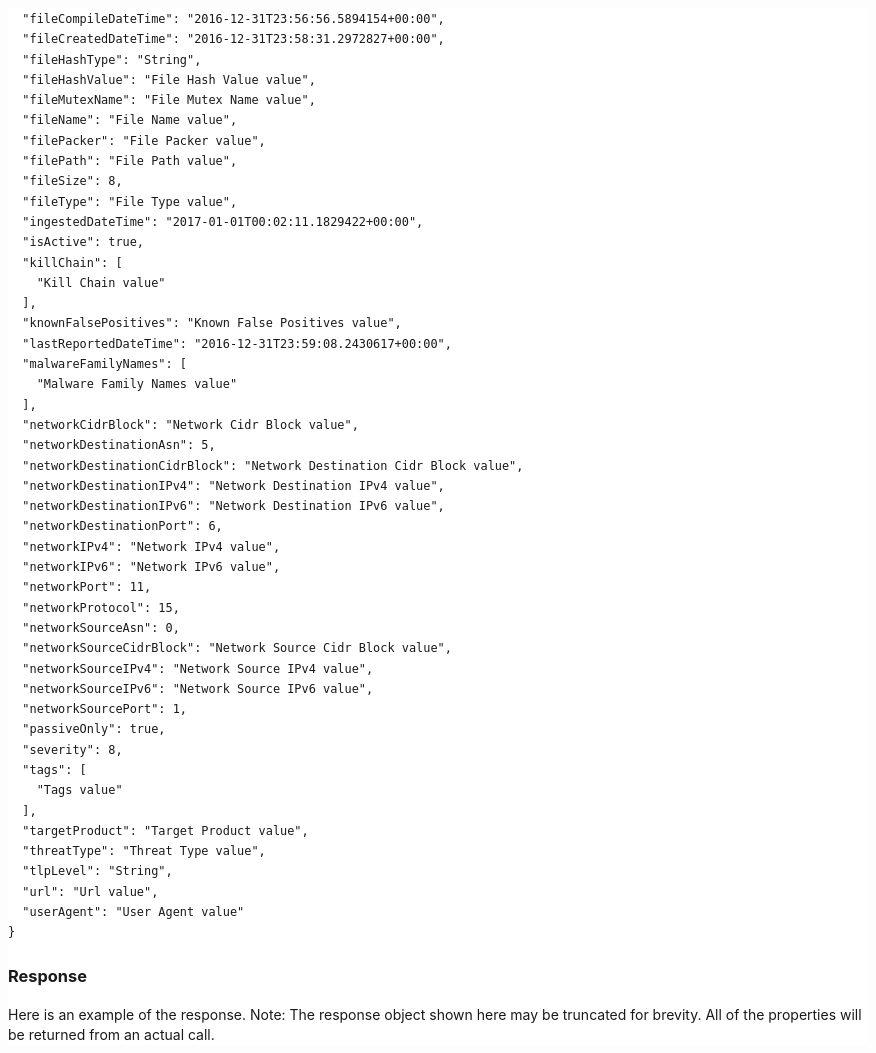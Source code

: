 ``` http
  "fileCompileDateTime": "2016-12-31T23:56:56.5894154+00:00",
  "fileCreatedDateTime": "2016-12-31T23:58:31.2972827+00:00",
  "fileHashType": "String",
  "fileHashValue": "File Hash Value value",
  "fileMutexName": "File Mutex Name value",
  "fileName": "File Name value",
  "filePacker": "File Packer value",
  "filePath": "File Path value",
  "fileSize": 8,
  "fileType": "File Type value",
  "ingestedDateTime": "2017-01-01T00:02:11.1829422+00:00",
  "isActive": true,
  "killChain": [
    "Kill Chain value"
  ],
  "knownFalsePositives": "Known False Positives value",
  "lastReportedDateTime": "2016-12-31T23:59:08.2430617+00:00",
  "malwareFamilyNames": [
    "Malware Family Names value"
  ],
  "networkCidrBlock": "Network Cidr Block value",
  "networkDestinationAsn": 5,
  "networkDestinationCidrBlock": "Network Destination Cidr Block value",
  "networkDestinationIPv4": "Network Destination IPv4 value",
  "networkDestinationIPv6": "Network Destination IPv6 value",
  "networkDestinationPort": 6,
  "networkIPv4": "Network IPv4 value",
  "networkIPv6": "Network IPv6 value",
  "networkPort": 11,
  "networkProtocol": 15,
  "networkSourceAsn": 0,
  "networkSourceCidrBlock": "Network Source Cidr Block value",
  "networkSourceIPv4": "Network Source IPv4 value",
  "networkSourceIPv6": "Network Source IPv6 value",
  "networkSourcePort": 1,
  "passiveOnly": true,
  "severity": 8,
  "tags": [
    "Tags value"
  ],
  "targetProduct": "Target Product value",
  "threatType": "Threat Type value",
  "tlpLevel": "String",
  "url": "Url value",
  "userAgent": "User Agent value"
}
```

### Response
Here is an example of the response. Note: The response object shown here may be truncated for brevity. All of the properties will be returned from an actual call.
